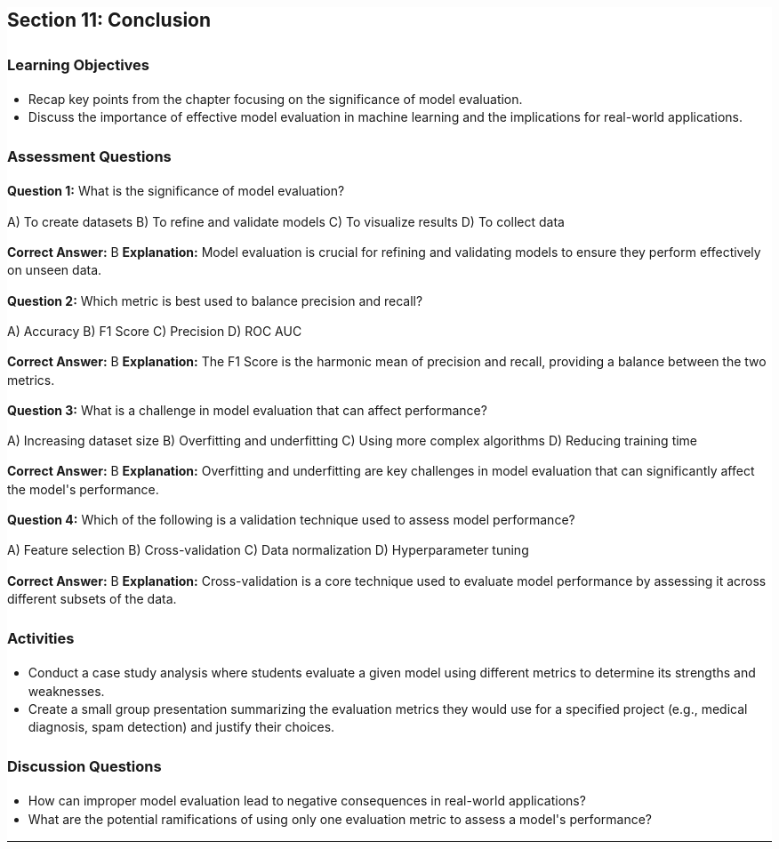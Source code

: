 
## Section 11: Conclusion

### Learning Objectives
- Recap key points from the chapter focusing on the significance of model evaluation.
- Discuss the importance of effective model evaluation in machine learning and the implications for real-world applications.

### Assessment Questions

**Question 1:** What is the significance of model evaluation?

  A) To create datasets
  B) To refine and validate models
  C) To visualize results
  D) To collect data

**Correct Answer:** B
**Explanation:** Model evaluation is crucial for refining and validating models to ensure they perform effectively on unseen data.

**Question 2:** Which metric is best used to balance precision and recall?

  A) Accuracy
  B) F1 Score
  C) Precision
  D) ROC AUC

**Correct Answer:** B
**Explanation:** The F1 Score is the harmonic mean of precision and recall, providing a balance between the two metrics.

**Question 3:** What is a challenge in model evaluation that can affect performance?

  A) Increasing dataset size
  B) Overfitting and underfitting
  C) Using more complex algorithms
  D) Reducing training time

**Correct Answer:** B
**Explanation:** Overfitting and underfitting are key challenges in model evaluation that can significantly affect the model's performance.

**Question 4:** Which of the following is a validation technique used to assess model performance?

  A) Feature selection
  B) Cross-validation
  C) Data normalization
  D) Hyperparameter tuning

**Correct Answer:** B
**Explanation:** Cross-validation is a core technique used to evaluate model performance by assessing it across different subsets of the data.

### Activities
- Conduct a case study analysis where students evaluate a given model using different metrics to determine its strengths and weaknesses.
- Create a small group presentation summarizing the evaluation metrics they would use for a specified project (e.g., medical diagnosis, spam detection) and justify their choices.

### Discussion Questions
- How can improper model evaluation lead to negative consequences in real-world applications?
- What are the potential ramifications of using only one evaluation metric to assess a model's performance?

---

